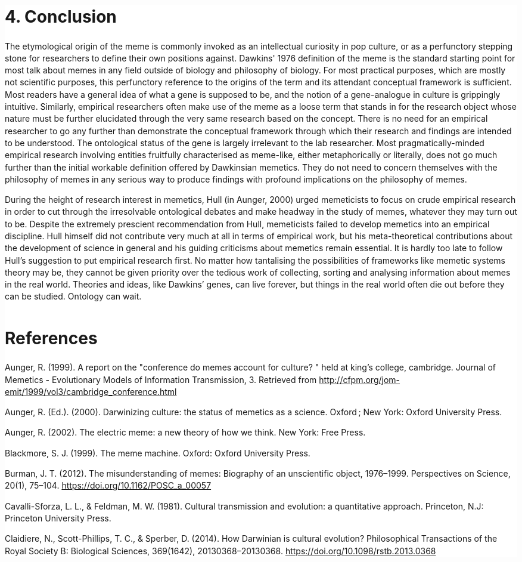 # 4. Conclusion
The etymological origin of the meme is commonly invoked as an intellectual curiosity in pop culture, or as a perfunctory stepping stone for researchers to define their own positions against. Dawkins' 1976 definition of the meme is the standard starting point for most talk about memes in any field outside of biology and philosophy of biology. For most practical purposes, which are mostly not scientific purposes, this perfunctory reference to the origins of the term and its attendant conceptual framework is sufficient. Most readers have a general idea of what a gene is supposed to be, and the notion of a gene-analogue in culture is grippingly intuitive. Similarly, empirical researchers often make use of the meme as a loose term that stands in for the research object whose nature must be further elucidated through the very same research based on the concept. There is no need for an empirical researcher to go any further than demonstrate the conceptual framework through which their research and findings are intended to be understood. The ontological status of the gene is largely irrelevant to the lab researcher. Most pragmatically-minded empirical research involving entities fruitfully characterised as meme-like, either metaphorically or literally, does not go much further than the initial workable definition offered by Dawkinsian memetics. They do not need to concern themselves with the philosophy of memes in any serious way to produce findings with profound implications on the philosophy of memes.

During the height of research interest in memetics, Hull (in Aunger, 2000) urged memeticists to focus on crude empirical research in order to cut through the irresolvable ontological debates and make headway in the study of memes, whatever they may turn out to be. Despite the extremely prescient recommendation from Hull, memeticists failed to develop memetics into an empirical discipline. Hull himself did not contribute very much at all in terms of empirical work, but his meta-theoretical contributions about the development of science in general and his guiding criticisms about memetics remain essential. It is hardly too late to follow Hull’s suggestion to put empirical research first. No matter how tantalising the possibilities of frameworks like memetic systems theory may be, they cannot be given priority over the tedious work of collecting, sorting and analysing information about memes in the real world. Theories and ideas, like Dawkins’ genes, can live forever, but things in the real world often die out before they can be studied. Ontology can wait. 

# References
Aunger, R. (1999). A report on the "conference do memes account for culture? " held at king’s college, cambridge. Journal of Memetics - Evolutionary Models of Information Transmission, 3. Retrieved from http://cfpm.org/jom-emit/1999/vol3/cambridge_conference.html

Aunger, R. (Ed.). (2000). Darwinizing culture: the status of memetics as a science. Oxford ; New York: Oxford University Press.

Aunger, R. (2002). The electric meme: a new theory of how we think. New York: Free Press.

Blackmore, S. J. (1999). The meme machine. Oxford: Oxford University Press.

Burman, J. T. (2012). The misunderstanding of memes: Biography of an unscientific object, 1976–1999. Perspectives on Science, 20(1), 75–104. https://doi.org/10.1162/POSC_a_00057

Cavalli-Sforza, L. L., & Feldman, M. W. (1981). Cultural transmission and evolution: a quantitative approach. Princeton, N.J: Princeton University Press.

Claidiere, N., Scott-Phillips, T. C., & Sperber, D. (2014). How Darwinian is cultural evolution? Philosophical Transactions of the Royal Society B: Biological Sciences, 369(1642), 20130368–20130368. https://doi.org/10.1098/rstb.2013.0368
